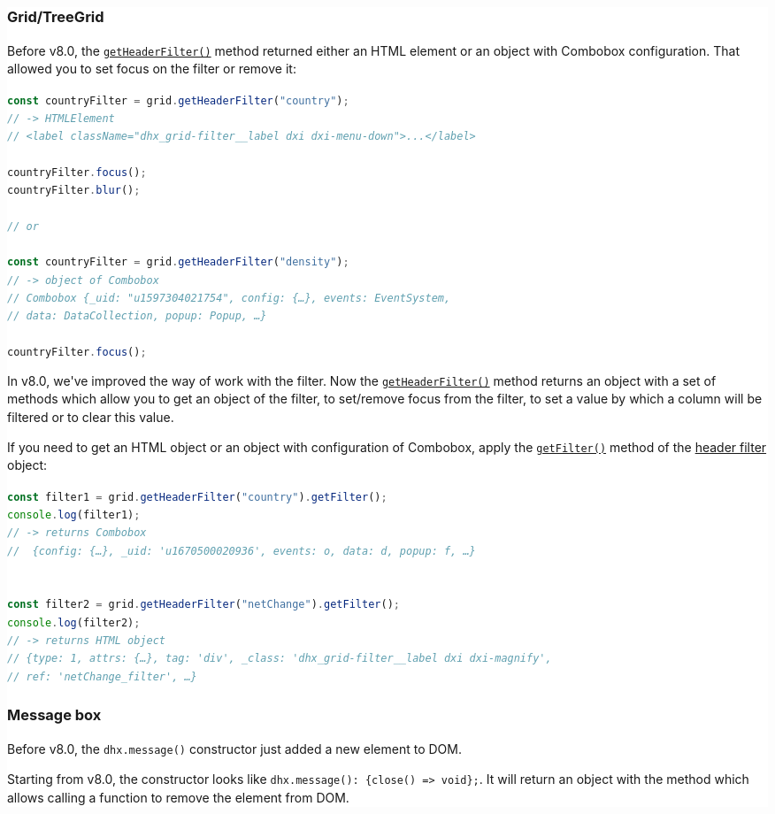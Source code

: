 ### Grid/TreeGrid

Before v8.0, the [`getHeaderFilter()`](grid/api/grid_getheaderfilter_method.md) method returned either an HTML element or an object with Combobox configuration. That allowed you to set focus on the filter or remove it:

~~~js
const countryFilter = grid.getHeaderFilter("country");
// -> HTMLElement
// <label className="dhx_grid-filter__label dxi dxi-menu-down">...</label>

countryFilter.focus();
countryFilter.blur();

// or

const countryFilter = grid.getHeaderFilter("density");
// -> object of Combobox
// Combobox {_uid: "u1597304021754", config: {…}, events: EventSystem, 
// data: DataCollection, popup: Popup, …}

countryFilter.focus();
~~~

In v8.0, we've improved the way of work with the filter. Now the [`getHeaderFilter()`](grid/api/grid_getheaderfilter_method.md) method returns an object with a set of methods which allow you to get an object of the filter, to set/remove focus from the filter, to set a value by which a column will be filtered or to clear this value.

If you need to get an HTML object or an object with configuration of Combobox, apply the [`getFilter()`](grid/api/headerfilter/getfilter_method.md) method of the [header filter](grid/api/grid_getheaderfilter_method.md) object:

~~~js
const filter1 = grid.getHeaderFilter("country").getFilter();
console.log(filter1);
// -> returns Combobox
//  {config: {…}, _uid: 'u1670500020936', events: o, data: d, popup: f, …}


const filter2 = grid.getHeaderFilter("netChange").getFilter();
console.log(filter2);
// -> returns HTML object
// {type: 1, attrs: {…}, tag: 'div', _class: 'dhx_grid-filter__label dxi dxi-magnify', 
// ref: 'netChange_filter', …}
~~~

### Message box

Before v8.0, the `dhx.message()` constructor just added a new element to DOM.

Starting from v8.0, the constructor looks like `dhx.message(): {close() => void};`. It will return an object with the method which allows calling a function to remove the element from DOM.  
